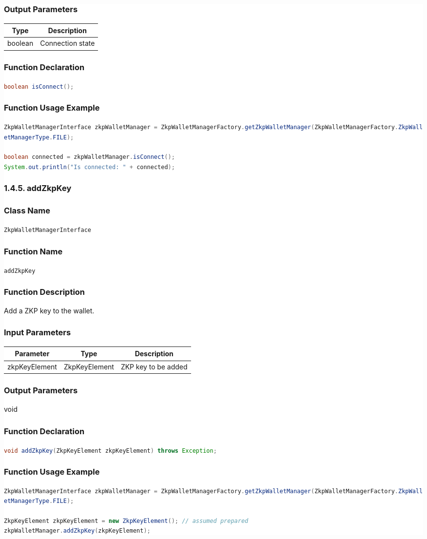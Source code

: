 ### Output Parameters
| Type     | Description     |
|----------|-----------------|
| boolean  | Connection state |

### Function Declaration
```java
boolean isConnect();
```

### Function Usage Example
```java
ZkpWalletManagerInterface zkpWalletManager = ZkpWalletManagerFactory.getZkpWalletManager(ZkpWalletManagerFactory.ZkpWalletManagerType.FILE);

boolean connected = zkpWalletManager.isConnect();
System.out.println("Is connected: " + connected);
```

### 1.4.5. addZkpKey

### Class Name
`ZkpWalletManagerInterface`

### Function Name
`addZkpKey`

### Function Description
Add a ZKP key to the wallet.

### Input Parameters
| Parameter      | Type          | Description             |
|----------------|---------------|-------------------------|
| zkpKeyElement  | ZkpKeyElement  | ZKP key to be added     |

### Output Parameters
void

### Function Declaration
```java
void addZkpKey(ZkpKeyElement zkpKeyElement) throws Exception;
```

### Function Usage Example
```java
ZkpWalletManagerInterface zkpWalletManager = ZkpWalletManagerFactory.getZkpWalletManager(ZkpWalletManagerFactory.ZkpWalletManagerType.FILE);

ZkpKeyElement zkpKeyElement = new ZkpKeyElement(); // assumed prepared 
zkpWalletManager.addZkpKey(zkpKeyElement);

```
